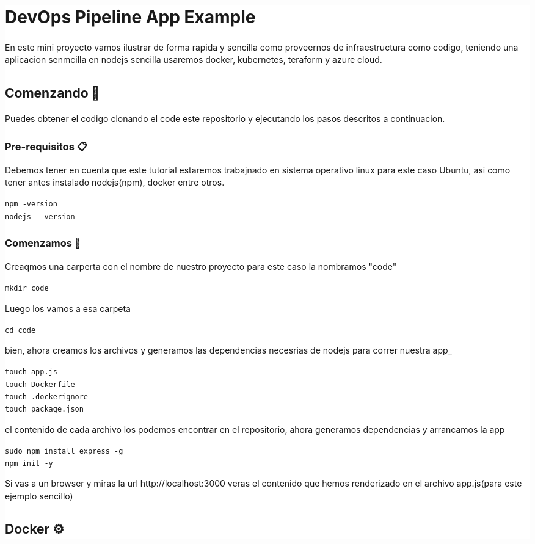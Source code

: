 # DevOps Pipeline App Example

En este mini proyecto vamos ilustrar de forma rapida y sencilla como proveernos de infraestructura como codigo, teniendo una aplicacion senmcilla en nodejs sencilla usaremos docker, kubernetes, teraform y azure cloud.

## Comenzando 🚀

Puedes obtener el codigo clonando el code este repositorio y ejecutando los pasos descritos a continuacion.


### Pre-requisitos 📋

Debemos tener en cuenta que este tutorial estaremos trabajnado en sistema operativo linux para este caso Ubuntu, asi como tener antes instalado nodejs(npm), docker entre otros.

```
npm -version
nodejs --version
```

### Comenzamos 🔧

Creaqmos una carperta con el nombre de nuestro proyecto para este caso la nombramos "code" 

```
mkdir code
```
Luego los vamos a esa carpeta 

```
cd code
```

bien, ahora creamos los archivos y generamos las dependencias necesrias de nodejs para correr nuestra app_

```
touch app.js
touch Dockerfile
touch .dockerignore
touch package.json
```
el contenido de cada archivo los podemos encontrar en el repositorio, ahora generamos dependencias y arrancamos la app
```
sudo npm install express -g
npm init -y
```
Si vas a un browser y miras la url http://localhost:3000 veras el contenido que hemos renderizado en el archivo app.js(para este ejemplo sencillo)


## Docker ⚙️
